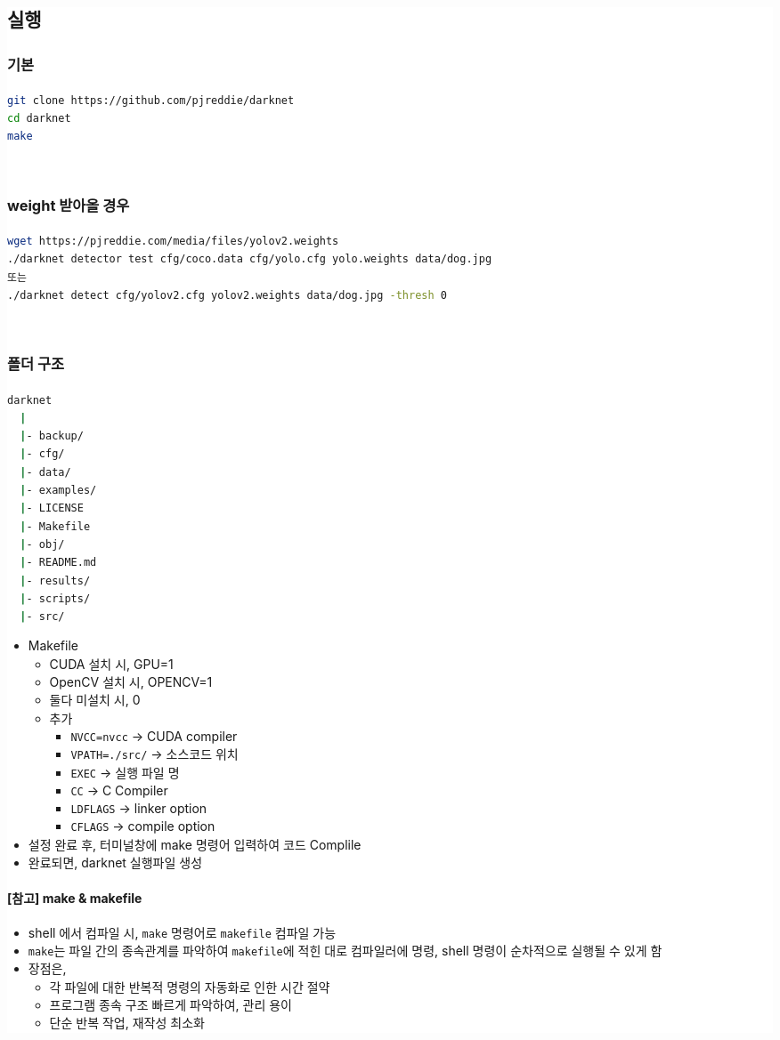 ## 실행
### 기본
```sh
git clone https://github.com/pjreddie/darknet
cd darknet
make
```
<br>

### weight 받아올 경우
```sh
wget https://pjreddie.com/media/files/yolov2.weights
./darknet detector test cfg/coco.data cfg/yolo.cfg yolo.weights data/dog.jpg
또는
./darknet detect cfg/yolov2.cfg yolov2.weights data/dog.jpg -thresh 0
```
<br>

### 폴더 구조
```sh
darknet
  |
  |- backup/
  |- cfg/
  |- data/
  |- examples/
  |- LICENSE
  |- Makefile
  |- obj/
  |- README.md
  |- results/
  |- scripts/ 
  |- src/
```
+ Makefile
	+ CUDA 설치 시, GPU=1
	+ OpenCV 설치 시, OPENCV=1
	+ 둘다 미설치 시, 0
	+ 추가
		+ `NVCC=nvcc`          -> CUDA compiler
		+ `VPATH=./src/`       -> 소스코드 위치
		+ `EXEC`               -> 실행 파일 명
		+ `CC`                 -> C Compiler
		+ `LDFLAGS`            -> linker option
		+ `CFLAGS`             -> compile option
+ 설정 완료 후, 터미널창에 make 명령어 입력하여 코드 Complile
+ 완료되면, darknet 실행파일 생성

#### [참고] make & makefile
+ shell 에서 컴파일 시, `make` 명령어로 `makefile` 컴파일 가능 
+ `make`는 파일 간의 종속관계를 파악하여 `makefile`에 적힌 대로 컴파일러에 명령, shell 명령이 순차적으로 실행될 수 있게 함 
+ 장점은,
	+ 각 파일에 대한 반복적 명령의 자동화로 인한 시간 절약
	+ 프로그램 종속 구조 빠르게 파악하여, 관리 용이
	+ 단순 반복 작업, 재작성 최소화

